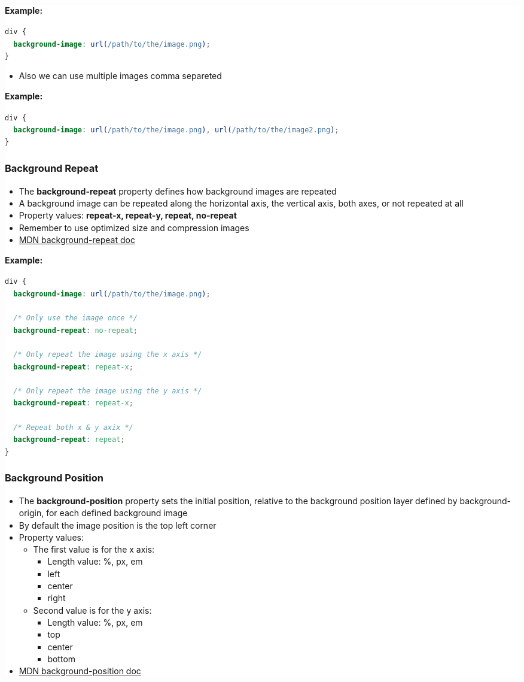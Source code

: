 **Example:**
```css
div {
  background-image: url(/path/to/the/image.png);
}
```

* Also we can use multiple images comma separeted 

**Example:**
```css
div {
  background-image: url(/path/to/the/image.png), url(/path/to/the/image2.png);
}
```

### Background Repeat
* The **background-repeat** property defines how background images are repeated
* A background image can be repeated along the horizontal axis, the vertical axis, both axes, or not repeated at all
* Property values: **repeat-x, repeat-y, repeat, no-repeat**
* Remember to use optimized size and compression images
* [MDN background-repeat doc](https://developer.mozilla.org/en-US/docs/Web/CSS/background-repeat)

**Example:**
```css
div {
  background-image: url(/path/to/the/image.png);

  /* Only use the image once */
  background-repeat: no-repeat;

  /* Only repeat the image using the x axis */
  background-repeat: repeat-x;

  /* Only repeat the image using the y axis */
  background-repeat: repeat-x;

  /* Repeat both x & y axix */
  background-repeat: repeat;
}
```

### Background Position
* The **background-position** property sets the initial position, relative to the background position layer defined by background-origin, for each defined background image
* By default the image position is the top left corner
* Property values:
  * The first value is for the x axis:
    * Length value: %, px, em
    * left
    * center
    * right
  * Second value is for the y axis:
    * Length value: %, px, em
    * top
    * center
    * bottom 
* [MDN background-position doc](https://developer.mozilla.org/en-US/docs/Web/CSS/background-position)
